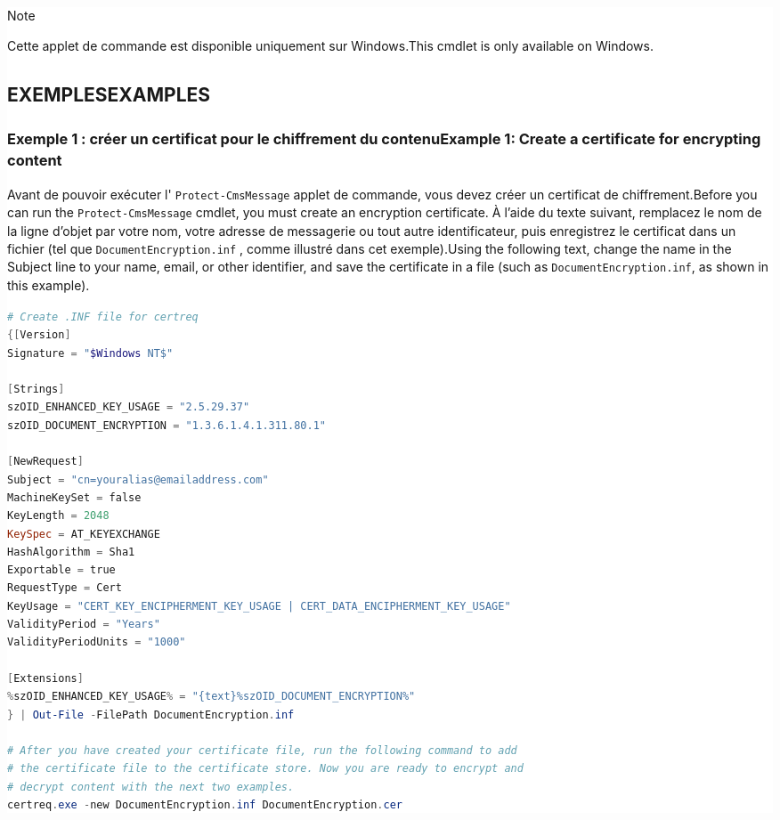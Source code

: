 > [!NOTE]
> <span data-ttu-id="376ee-120">Cette applet de commande est disponible uniquement sur Windows.</span><span class="sxs-lookup"><span data-stu-id="376ee-120">This cmdlet is only available on Windows.</span></span>

## <span data-ttu-id="376ee-121">EXEMPLES</span><span class="sxs-lookup"><span data-stu-id="376ee-121">EXAMPLES</span></span>

### <span data-ttu-id="376ee-122">Exemple 1 : créer un certificat pour le chiffrement du contenu</span><span class="sxs-lookup"><span data-stu-id="376ee-122">Example 1: Create a certificate for encrypting content</span></span>

<span data-ttu-id="376ee-123">Avant de pouvoir exécuter l' `Protect-CmsMessage` applet de commande, vous devez créer un certificat de chiffrement.</span><span class="sxs-lookup"><span data-stu-id="376ee-123">Before you can run the `Protect-CmsMessage` cmdlet, you must create an encryption certificate.</span></span> <span data-ttu-id="376ee-124">À l’aide du texte suivant, remplacez le nom de la ligne d’objet par votre nom, votre adresse de messagerie ou tout autre identificateur, puis enregistrez le certificat dans un fichier (tel que `DocumentEncryption.inf` , comme illustré dans cet exemple).</span><span class="sxs-lookup"><span data-stu-id="376ee-124">Using the following text, change the name in the Subject line to your name, email, or other identifier, and save the certificate in a file (such as `DocumentEncryption.inf`, as shown in this example).</span></span>

```powershell
# Create .INF file for certreq
{[Version]
Signature = "$Windows NT$"

[Strings]
szOID_ENHANCED_KEY_USAGE = "2.5.29.37"
szOID_DOCUMENT_ENCRYPTION = "1.3.6.1.4.1.311.80.1"

[NewRequest]
Subject = "cn=youralias@emailaddress.com"
MachineKeySet = false
KeyLength = 2048
KeySpec = AT_KEYEXCHANGE
HashAlgorithm = Sha1
Exportable = true
RequestType = Cert
KeyUsage = "CERT_KEY_ENCIPHERMENT_KEY_USAGE | CERT_DATA_ENCIPHERMENT_KEY_USAGE"
ValidityPeriod = "Years"
ValidityPeriodUnits = "1000"

[Extensions]
%szOID_ENHANCED_KEY_USAGE% = "{text}%szOID_DOCUMENT_ENCRYPTION%"
} | Out-File -FilePath DocumentEncryption.inf

# After you have created your certificate file, run the following command to add
# the certificate file to the certificate store. Now you are ready to encrypt and
# decrypt content with the next two examples.
certreq.exe -new DocumentEncryption.inf DocumentEncryption.cer
```
